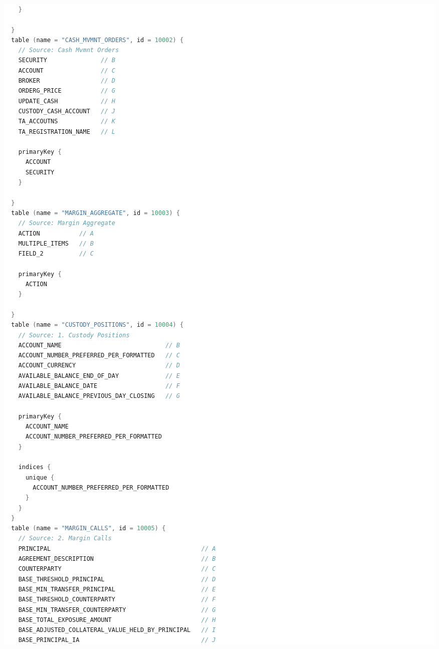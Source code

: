 ```kotlin
    }

  }
  table (name = "CASH_MVMNT_ORDERS", id = 10002) {
    // Source: Cash Mvmnt Orders
    SECURITY               // B
    ACCOUNT                // C
    BROKER                 // D
    ORDERG_PRICE           // G
    UPDATE_CASH            // H
    CUSTODY_CASH_ACCOUNT   // J
    TA_ACCOUTNS            // K
    TA_REGISTRATION_NAME   // L

    primaryKey {
      ACCOUNT
      SECURITY
    }

  }
  table (name = "MARGIN_AGGREGATE", id = 10003) {
    // Source: Margin Aggregate
    ACTION           // A
    MULTIPLE_ITEMS   // B
    FIELD_2          // C

    primaryKey {
      ACTION
    }

  }
  table (name = "CUSTODY_POSITIONS", id = 10004) {
    // Source: 1. Custody Positions
    ACCOUNT_NAME                             // B
    ACCOUNT_NUMBER_PREFERRED_PER_FORMATTED   // C
    ACCOUNT_CURRENCY                         // D
    AVAILABLE_BALANCE_END_OF_DAY             // E
    AVAILABLE_BALANCE_DATE                   // F
    AVAILABLE_BALANCE_PREVIOUS_DAY_CLOSING   // G

    primaryKey {
      ACCOUNT_NAME
      ACCOUNT_NUMBER_PREFERRED_PER_FORMATTED
    }

    indices {
      unique {
        ACCOUNT_NUMBER_PREFERRED_PER_FORMATTED
      }
    }
  }
  table (name = "MARGIN_CALLS", id = 10005) {
    // Source: 2. Margin Calls
    PRINCIPAL                                          // A
    AGREEMENT_DESCRIPTION                              // B
    COUNTERPARTY                                       // C
    BASE_THRESHOLD_PRINCIPAL                           // D
    BASE_MIN_TRANSFER_PRINCIPAL                        // E
    BASE_THRESHOLD_COUNTERPARTY                        // F
    BASE_MIN_TRANSFER_COUNTERPARTY                     // G
    BASE_TOTAL_EXPOSURE_AMOUNT                         // H
    BASE_ADJUSTED_COLLATERAL_VALUE_HELD_BY_PRINCIPAL   // I
    BASE_PRINCIPAL_IA                                  // J
```